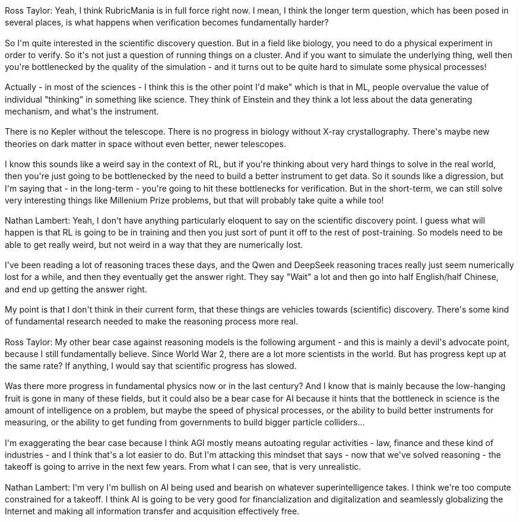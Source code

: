 Ross Taylor: Yeah, I think RubricMania is in full force right now. I mean, I think the longer term question, which has been posed in several places, is what happens when verification becomes fundamentally harder?

So I\'m quite interested in the scientific discovery question. But in a field like biology, you need to do a physical experiment in order to verify. So it's not just a question of running things on a cluster. And if you want to simulate the underlying thing, well then you're bottlenecked by the quality of the simulation - and it turns out to be quite hard to simulate some physical processes!

Actually - in most of the sciences - I think this is the other point I'd make" which is that in ML, people overvalue the value of individual "thinking" in something like science. They think of Einstein and they think a lot less about the data generating mechanism, and what\'s the instrument.

There is no Kepler without the telescope. There is no progress in biology without X-ray crystallography. There\'s maybe new theories on dark matter in space without even better, newer telescopes.

I know this sounds like a weird say in the context of RL, but if you're thinking about very hard things to solve in the real world, then you're just going to be bottlenecked by the need to build a better instrument to get data. So it sounds like a digression, but I'm saying that - in the long-term - you're going to hit these bottlenecks for verification. But in the short-term, we can still solve very interesting things like Millenium Prize problems, but that will probably take quite a while too!

Nathan Lambert: Yeah, I don\'t have anything particularly eloquent to say on the scientific discovery point. I guess what will happen is that RL is going to be in training and then you just sort of punt it off to the rest of post-training. So models need to be able to get really weird, but not weird in a way that they are numerically lost.

I\'ve been reading a lot of reasoning traces these days, and the Qwen and DeepSeek reasoning traces really just seem numerically lost for a while, and then they eventually get the answer right. They say "Wait" a lot and then go into half English/half Chinese, and end up getting the answer right.

My point is that I don't think in their current form, that these things are vehicles towards (scientific) discovery. There's some kind of fundamental research needed to make the reasoning process more real.

Ross Taylor: My other bear case against reasoning models is the following argument - and this is mainly a devil's advocate point, because I still fundamentally believe. Since World War 2, there are a lot more scientists in the world. But has progress kept up at the same rate? If anything, I would say that scientific progress has slowed.

Was there more progress in fundamental physics now or in the last century? And I know that is mainly because the low-hanging fruit is gone in many of these fields, but it could also be a bear case for AI because it hints that the bottleneck in science is the amount of intelligence on a problem, but maybe the speed of physical processes, or the ability to build better instruments for measuring, or the ability to get funding from governments to build bigger particle colliders...

I\'m exaggerating the bear case because I think AGI mostly means autoating regular activities - law, finance and these kind of industries - and I think that's a lot easier to do. But I'm attacking this mindset that says - now that we've solved reasoning - the takeoff is going to arrive in the next few years. From what I can see, that is very unrealistic.

Nathan Lambert: I\'m very I\'m bullish on AI being used and bearish on whatever superintelligence takes. I think we're too compute constrained for a takeoff. I think AI is going to be very good for financialization and digitalization and seamlessly globalizing the Internet and making all information transfer and acquisition effectively free.
